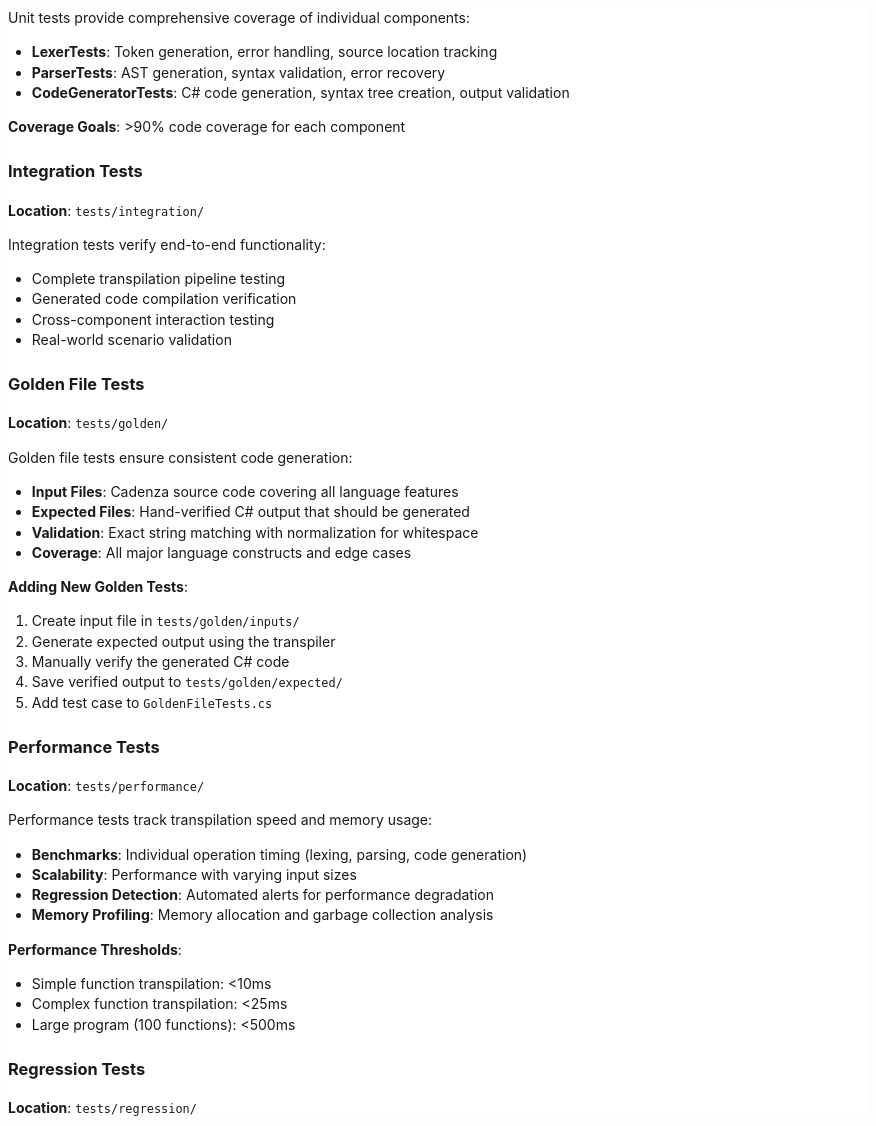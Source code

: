 Unit tests provide comprehensive coverage of individual components:

- **LexerTests**: Token generation, error handling, source location tracking
- **ParserTests**: AST generation, syntax validation, error recovery
- **CodeGeneratorTests**: C# code generation, syntax tree creation, output validation

**Coverage Goals**: >90% code coverage for each component

### Integration Tests

**Location**: `tests/integration/`

Integration tests verify end-to-end functionality:

- Complete transpilation pipeline testing
- Generated code compilation verification
- Cross-component interaction testing
- Real-world scenario validation

### Golden File Tests

**Location**: `tests/golden/`

Golden file tests ensure consistent code generation:

- **Input Files**: Cadenza source code covering all language features
- **Expected Files**: Hand-verified C# output that should be generated
- **Validation**: Exact string matching with normalization for whitespace
- **Coverage**: All major language constructs and edge cases

**Adding New Golden Tests**:
1. Create input file in `tests/golden/inputs/`
2. Generate expected output using the transpiler
3. Manually verify the generated C# code
4. Save verified output to `tests/golden/expected/`
5. Add test case to `GoldenFileTests.cs`

### Performance Tests

**Location**: `tests/performance/`

Performance tests track transpilation speed and memory usage:

- **Benchmarks**: Individual operation timing (lexing, parsing, code generation)
- **Scalability**: Performance with varying input sizes
- **Regression Detection**: Automated alerts for performance degradation
- **Memory Profiling**: Memory allocation and garbage collection analysis

**Performance Thresholds**:
- Simple function transpilation: <10ms
- Complex function transpilation: <25ms
- Large program (100 functions): <500ms

### Regression Tests

**Location**: `tests/regression/`
